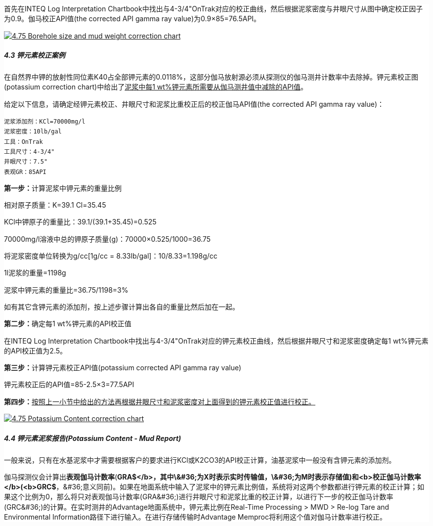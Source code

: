 首先在INTEQ Log Interpretation Chartbook中找出与4-3/4"OnTrak对应的校正曲线，然后根据泥浆密度与井眼尺寸从图中确定校正因子为0.9。伽马校正API值(the corrected API gamma ray value)为0.9×85=76.5API。

<a target="_blank" href="https://ltco0w.bl3302.livefilestore.com/y2p7530Wtyfx6u2A6ZH9uVIEBAn_BDkydlo9updFtBUYmXPWjirfciZe9rVNXxLBcFkTQwjsnAbFT0EukV3Kx777f0EwR8C5a2NNV-AqAx-Rtk/4.75%20Borehole%20size%20and%20mud%20weight%20correction%20chart.png?psid=1">
<img class="aligncenter" title="4.75 Borehole size and mud weight correction chart" style="width:600px;height:400px;" src="https://ltco0w.bl3302.livefilestore.com/y2p7530Wtyfx6u2A6ZH9uVIEBAn_BDkydlo9updFtBUYmXPWjirfciZe9rVNXxLBcFkTQwjsnAbFT0EukV3Kx777f0EwR8C5a2NNV-AqAx-Rtk/4.75%20Borehole%20size%20and%20mud%20weight%20correction%20chart.png?psid=1" alt="4.75 Borehole size and mud weight correction chart"></a>

<h5><a name="sec-4-3">4.3 钾元素校正案例</a></h5>

在自然界中钾的放射性同位素K40占全部钾元素的0.0118%，这部分伽马放射源必须从探测仪的伽马测井计数率中去除掉。钾元素校正图(potassium correction chart)中给出了<u>泥浆中每1 wt%钾元素所需要从伽马测井值中减除的API值</u>。

给定以下信息，请确定经钾元素校正、井眼尺寸和泥浆比重校正后的校正伽马API值(the corrected API gamma ray value)：

    泥浆添加剂：KCl=70000mg/l
    泥浆密度：10lb/gal
    工具：OnTrak
    工具尺寸：4-3/4"
    井眼尺寸：7.5"
    表观GR：85API

<b>第一步：</b>计算泥浆中钾元素的重量比例

相对原子质量：K=39.1 Cl=35.45

KCl中钾原子的重量比：39.1/(39.1+35.45)=0.525

70000mg/l溶液中总的钾原子质量(g)：70000×0.525/1000=36.75

将泥浆密度单位转换为g/cc[1g/cc = 8.33lb/gal]：10/8.33=1.198g/cc

1l泥浆的重量=1198g

泥浆中钾元素的重量比=36.75/1198=3%

如有其它含钾元素的添加剂，按上述步骤计算出各自的重量比然后加在一起。

<b>第二步：</b>确定每1 wt%钾元素的API校正值

在INTEQ Log Interpretation Chartbook中找出与4-3/4"OnTrak对应的钾元素校正曲线，然后根据井眼尺寸和泥浆密度确定每1 wt%钾元素的API校正值为2.5。

<b>第三步：</b>计算钾元素校正API值(potassium corrected API gamma ray value)

钾元素校正后的API值=85-2.5×3=77.5API

<b>第四步：</b><u>按照上一小节中给出的方法再根据井眼尺寸和泥浆密度对上面得到的钾元素校正值进行校正。</u>

<a target="_blank" href="https://9glasq.bl3302.livefilestore.com/y2p9Y9Vq5ypFN4NRZjZnHHdoOI8A1o0sXCdV74jDI0OEBTi_F2V6Yg9LQrJfXP0UBI7cKjhjTZM9SJIX8HYT-g-dXBM6PNIPlumrrfeOvhL0IQ/4.75%20Potassium%20Content%20correction%20chart.png?psid=1">
<img class="aligncenter" title="4.75 Potassium Content correction chart" style="width:600px;height:400px;" src="https://9glasq.bl3302.livefilestore.com/y2p9Y9Vq5ypFN4NRZjZnHHdoOI8A1o0sXCdV74jDI0OEBTi_F2V6Yg9LQrJfXP0UBI7cKjhjTZM9SJIX8HYT-g-dXBM6PNIPlumrrfeOvhL0IQ/4.75%20Potassium%20Content%20correction%20chart.png?psid=1" alt="4.75 Potassium Content correction chart"></a>

<h5><a name="sec-4-4">4.4 钾元素泥浆报告(Potassium Content - Mud Report)</a></h5>

一般来说，只有在水基泥浆中才需要根据客户的要求进行KCl或K2CO3的API校正计算，油基泥浆中一般没有含钾元素的添加剂。

伽马探测仪会计算出<b>表观伽马计数率</b>(<b>GRA$</b>，其中\&#36;为X时表示实时传输值，\&#36;为M时表示存储值)和<b>校正伽马计数率</b>(<b>GRC$</b>，\&#36;意义同前)。如果在地面系统中输入了泥浆中的钾元素比例值，系统将对这两个参数都进行钾元素的校正计算；如果这个比例为0，那么将只对表观伽马计数率(GRA\&#36;)进行井眼尺寸和泥浆比重的校正计算，以进行下一步的校正伽马计数率(GRC\&#36;)的计算。在实时测井的Advantage地面系统中，钾元素比例在Real-Time Processing > MWD > Re-log Tare and Environmental Information路径下进行输入。在进行存储传输时Advantage Memproc将利用这个值对伽马计数率进行校正。
